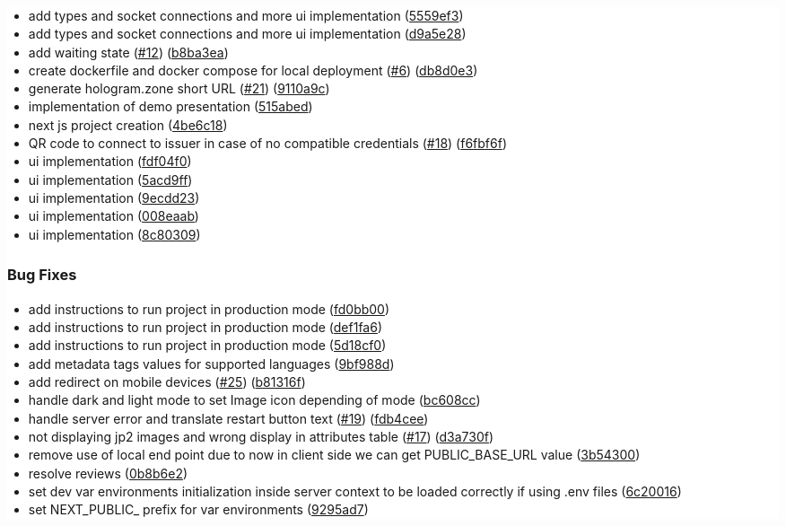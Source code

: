* add types and socket connections and more ui implementation ([5559ef3](https://github.com/2060-io/unic.id-generic-verifier-dts/commit/5559ef3b117ef1c7e6b752a2990ea8edec871d23))
* add types and socket connections and more ui implementation ([d9a5e28](https://github.com/2060-io/unic.id-generic-verifier-dts/commit/d9a5e28115bf885d16e2698c65080ecbdc893ad3))
* add waiting state ([#12](https://github.com/2060-io/unic.id-generic-verifier-dts/issues/12)) ([b8ba3ea](https://github.com/2060-io/unic.id-generic-verifier-dts/commit/b8ba3eab11ed8ba3e8a18ca031e30309fbd9ea06))
* create dockerfile and docker compose for local deployment ([#6](https://github.com/2060-io/unic.id-generic-verifier-dts/issues/6)) ([db8d0e3](https://github.com/2060-io/unic.id-generic-verifier-dts/commit/db8d0e34b8c3c5592d1b93be24970a956854dd33))
* generate hologram.zone short URL ([#21](https://github.com/2060-io/unic.id-generic-verifier-dts/issues/21)) ([9110a9c](https://github.com/2060-io/unic.id-generic-verifier-dts/commit/9110a9c1c136d4521eb4efe77b615661ce417184))
* implementation of demo presentation ([515abed](https://github.com/2060-io/unic.id-generic-verifier-dts/commit/515abed1cb8843f196d5d964aea6986f89783d66))
* next js project creation ([4be6c18](https://github.com/2060-io/unic.id-generic-verifier-dts/commit/4be6c18448d2dd2a55163f1acc3ff727891c6a83))
* QR code to connect to issuer in case of no compatible credentials ([#18](https://github.com/2060-io/unic.id-generic-verifier-dts/issues/18)) ([f6fbf6f](https://github.com/2060-io/unic.id-generic-verifier-dts/commit/f6fbf6fb6f7852c637bc94b66ea93f88be22f493))
* ui implementation ([fdf04f0](https://github.com/2060-io/unic.id-generic-verifier-dts/commit/fdf04f00d3d6ff4434c3b8afe8d06b550118fb35))
* ui implementation ([5acd9ff](https://github.com/2060-io/unic.id-generic-verifier-dts/commit/5acd9ff4e4b5f287e7b1220b200f103b0137f851))
* ui implementation ([9ecdd23](https://github.com/2060-io/unic.id-generic-verifier-dts/commit/9ecdd23bef5df3cb169a57472b62a4003cb7ecce))
* ui implementation ([008eaab](https://github.com/2060-io/unic.id-generic-verifier-dts/commit/008eaab5c498def88863b829f8df72fe3147f764))
* ui implementation ([8c80309](https://github.com/2060-io/unic.id-generic-verifier-dts/commit/8c803096dffe50fb022769923038ccb1ae33cac3))


### Bug Fixes

* add instructions to run project in production mode ([fd0bb00](https://github.com/2060-io/unic.id-generic-verifier-dts/commit/fd0bb000488f246bede74df363d3402d4dccba67))
* add instructions to run project in production mode ([def1fa6](https://github.com/2060-io/unic.id-generic-verifier-dts/commit/def1fa65dd4008663b29d5183cb186a404576985))
* add instructions to run project in production mode ([5d18cf0](https://github.com/2060-io/unic.id-generic-verifier-dts/commit/5d18cf06308baf9fb7a9aed3b071b91851aa0df3))
* add metadata tags values for supported languages ([9bf988d](https://github.com/2060-io/unic.id-generic-verifier-dts/commit/9bf988d6e491caf5a19ba1783a5cd1cdb30b419f))
* add redirect on mobile devices ([#25](https://github.com/2060-io/unic.id-generic-verifier-dts/issues/25)) ([b81316f](https://github.com/2060-io/unic.id-generic-verifier-dts/commit/b81316ff18528c49543d0e2b8356f5d401d935cf))
* handle dark and light mode to set Image icon depending of mode ([bc608cc](https://github.com/2060-io/unic.id-generic-verifier-dts/commit/bc608cc10daa23991057aa47e944de7acb6a1a75))
* handle server error and translate restart button text ([#19](https://github.com/2060-io/unic.id-generic-verifier-dts/issues/19)) ([fdb4cee](https://github.com/2060-io/unic.id-generic-verifier-dts/commit/fdb4ceec3c0961f400b3d51f7763fc27c3c32f5b))
* not displaying jp2 images and wrong display in attributes table ([#17](https://github.com/2060-io/unic.id-generic-verifier-dts/issues/17)) ([d3a730f](https://github.com/2060-io/unic.id-generic-verifier-dts/commit/d3a730f14b0c88005957a5a872d6403b40971570))
* remove use of local end point due to now in client side we can get PUBLIC_BASE_URL value ([3b54300](https://github.com/2060-io/unic.id-generic-verifier-dts/commit/3b54300029a594941b51a0aaac234a34feb814ce))
* resolve reviews ([0b8b6e2](https://github.com/2060-io/unic.id-generic-verifier-dts/commit/0b8b6e211c9c67aaf413f53b2fba7062f2a9ad43))
* set dev var environments initialization inside server context  to be loaded correctly if using .env files ([6c20016](https://github.com/2060-io/unic.id-generic-verifier-dts/commit/6c200163f4734e31e6cae15215d0c3489fda2db7))
* set NEXT_PUBLIC_ prefix for var environments ([9295ad7](https://github.com/2060-io/unic.id-generic-verifier-dts/commit/9295ad7e0ca81d86de03e9a5e582e91c109368ff))